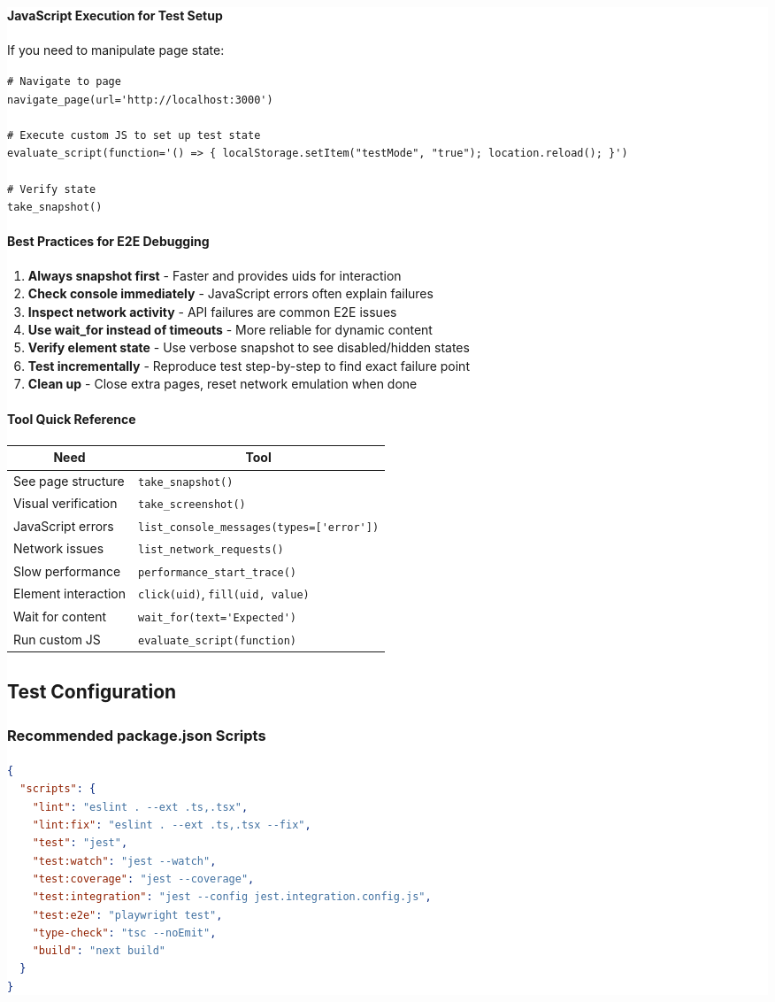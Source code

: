 #### JavaScript Execution for Test Setup

If you need to manipulate page state:

```
# Navigate to page
navigate_page(url='http://localhost:3000')

# Execute custom JS to set up test state
evaluate_script(function='() => { localStorage.setItem("testMode", "true"); location.reload(); }')

# Verify state
take_snapshot()
```

#### Best Practices for E2E Debugging

1. **Always snapshot first** - Faster and provides uids for interaction
2. **Check console immediately** - JavaScript errors often explain failures
3. **Inspect network activity** - API failures are common E2E issues
4. **Use wait_for instead of timeouts** - More reliable for dynamic content
5. **Verify element state** - Use verbose snapshot to see disabled/hidden states
6. **Test incrementally** - Reproduce test step-by-step to find exact failure point
7. **Clean up** - Close extra pages, reset network emulation when done

#### Tool Quick Reference

| Need | Tool |
|------|------|
| See page structure | `take_snapshot()` |
| Visual verification | `take_screenshot()` |
| JavaScript errors | `list_console_messages(types=['error'])` |
| Network issues | `list_network_requests()` |
| Slow performance | `performance_start_trace()` |
| Element interaction | `click(uid)`, `fill(uid, value)` |
| Wait for content | `wait_for(text='Expected')` |
| Run custom JS | `evaluate_script(function)` |

## Test Configuration

### Recommended package.json Scripts

```json
{
  "scripts": {
    "lint": "eslint . --ext .ts,.tsx",
    "lint:fix": "eslint . --ext .ts,.tsx --fix",
    "test": "jest",
    "test:watch": "jest --watch",
    "test:coverage": "jest --coverage",
    "test:integration": "jest --config jest.integration.config.js",
    "test:e2e": "playwright test",
    "type-check": "tsc --noEmit",
    "build": "next build"
  }
}
```
